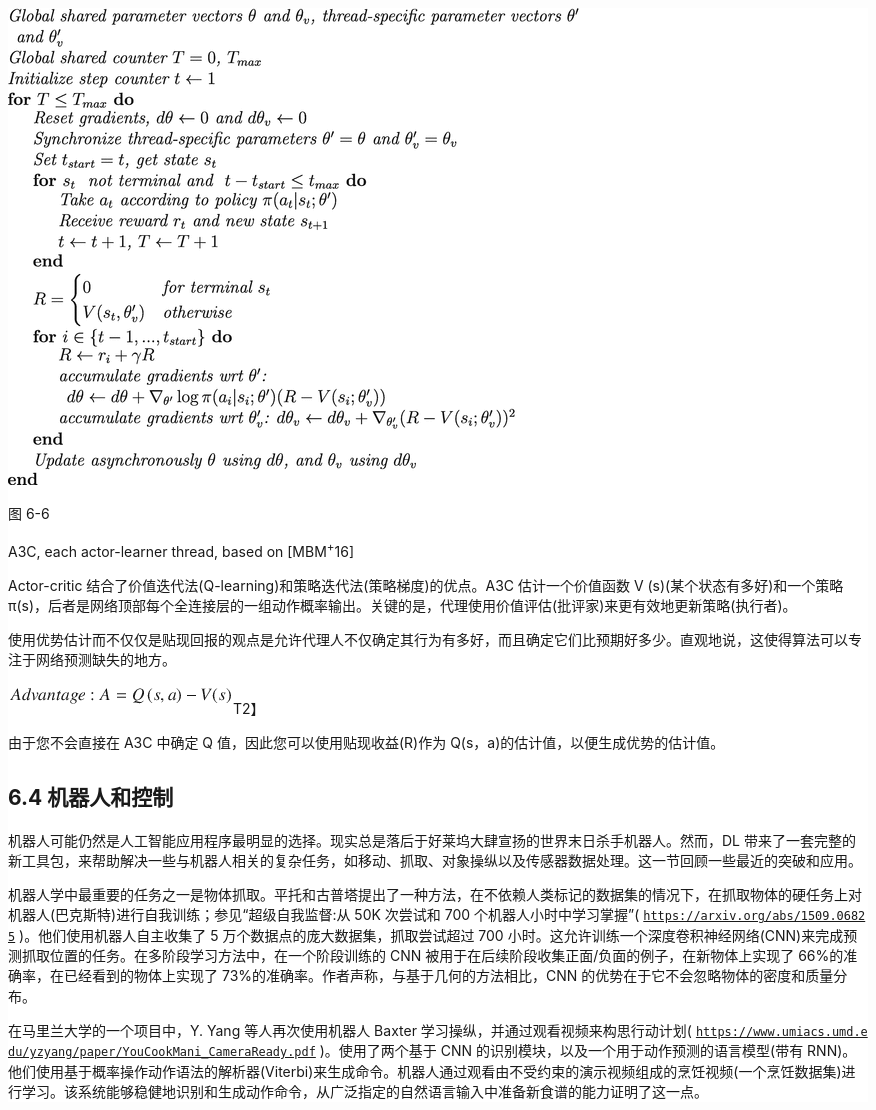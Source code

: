 ![A454512_1_En_6_Fig6_HTML.gif](img/A454512_1_En_6_Fig6_HTML.gif)

图 6-6

A3C, each actor-learner thread, based on [MBM<sup>+</sup>16]

Actor-critic 结合了价值迭代法(Q-learning)和策略迭代法(策略梯度)的优点。A3C 估计一个价值函数 V (s)(某个状态有多好)和一个策略π(s)，后者是网络顶部每个全连接层的一组动作概率输出。关键的是，代理使用价值评估(批评家)来更有效地更新策略(执行者)。

使用优势估计而不仅仅是贴现回报的观点是允许代理人不仅确定其行为有多好，而且确定它们比预期好多少。直观地说，这使得算法可以专注于网络预测缺失的地方。

![$$ Advantage:A=Q\left(s,a\right)-V(s) $$](img/A454512_1_En_6_Chapter_Equc.gif)T2】

由于您不会直接在 A3C 中确定 Q 值，因此您可以使用贴现收益(R)作为 Q(s，a)的估计值，以便生成优势的估计值。

## 6.4 机器人和控制

机器人可能仍然是人工智能应用程序最明显的选择。现实总是落后于好莱坞大肆宣扬的世界末日杀手机器人。然而，DL 带来了一套完整的新工具包，来帮助解决一些与机器人相关的复杂任务，如移动、抓取、对象操纵以及传感器数据处理。这一节回顾一些最近的突破和应用。

机器人学中最重要的任务之一是物体抓取。平托和古普塔提出了一种方法，在不依赖人类标记的数据集的情况下，在抓取物体的硬任务上对机器人(巴克斯特)进行自我训练；参见“超级自我监督:从 50K 次尝试和 700 个机器人小时中学习掌握”( [`https://arxiv.org/abs/1509.06825`](https://arxiv.org/abs/1509.06825) )。他们使用机器人自主收集了 5 万个数据点的庞大数据集，抓取尝试超过 700 小时。这允许训练一个深度卷积神经网络(CNN)来完成预测抓取位置的任务。在多阶段学习方法中，在一个阶段训练的 CNN 被用于在后续阶段收集正面/负面的例子，在新物体上实现了 66%的准确率，在已经看到的物体上实现了 73%的准确率。作者声称，与基于几何的方法相比，CNN 的优势在于它不会忽略物体的密度和质量分布。

在马里兰大学的一个项目中，Y. Yang 等人再次使用机器人 Baxter 学习操纵，并通过观看视频来构思行动计划( [`https://www.umiacs.umd.edu/yzyang/paper/YouCookMani_CameraReady.pdf`](https://www.umiacs.umd.edu/yzyang/paper/YouCookMani_CameraReady.pdf) )。使用了两个基于 CNN 的识别模块，以及一个用于动作预测的语言模型(带有 RNN)。他们使用基于概率操作动作语法的解析器(Viterbi)来生成命令。机器人通过观看由不受约束的演示视频组成的烹饪视频(一个烹饪数据集)进行学习。该系统能够稳健地识别和生成动作命令，从广泛指定的自然语言输入中准备新食谱的能力证明了这一点。
